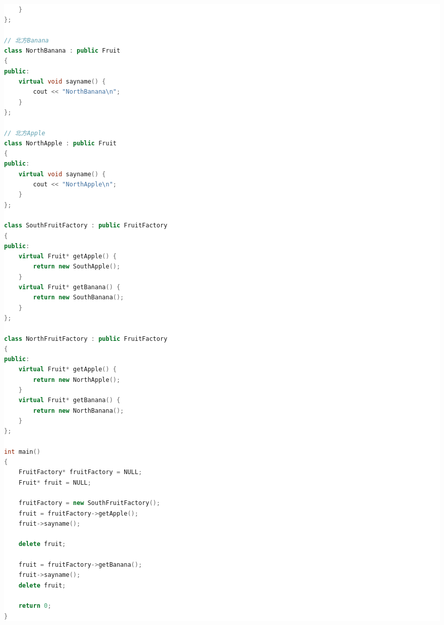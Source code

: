 ```cpp
    }
};

// 北方Banana
class NorthBanana : public Fruit
{
public:
    virtual void sayname() {
        cout << "NorthBanana\n";
    }
};

// 北方Apple
class NorthApple : public Fruit
{
public:
    virtual void sayname() {
        cout << "NorthApple\n";
    }
};

class SouthFruitFactory : public FruitFactory
{
public:
    virtual Fruit* getApple() {
        return new SouthApple();
    }
    virtual Fruit* getBanana() {
        return new SouthBanana();
    }
};

class NorthFruitFactory : public FruitFactory
{
public:
    virtual Fruit* getApple() {
        return new NorthApple();
    }
    virtual Fruit* getBanana() {
        return new NorthBanana();
    }
};

int main()
{
    FruitFactory* fruitFactory = NULL;
    Fruit* fruit = NULL;

    fruitFactory = new SouthFruitFactory();
    fruit = fruitFactory->getApple();
    fruit->sayname();

    delete fruit;

    fruit = fruitFactory->getBanana();
    fruit->sayname();
    delete fruit;

    return 0;
}
```
